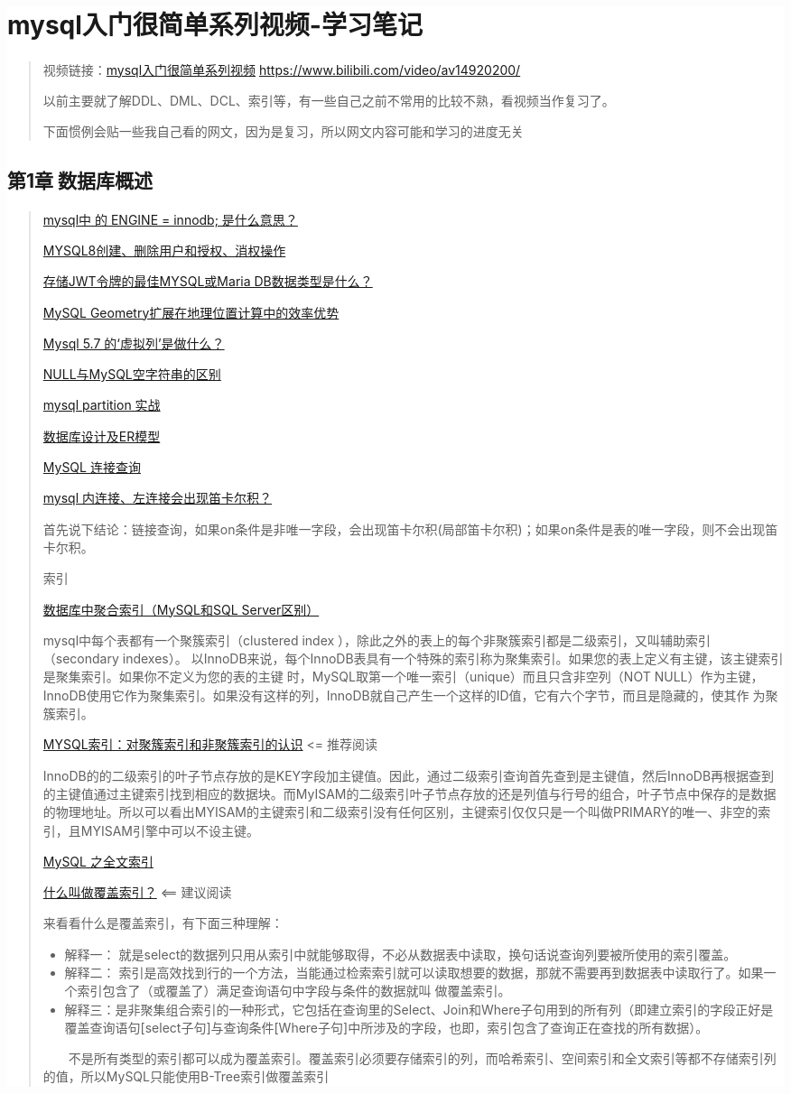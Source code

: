 # mysql入门很简单系列视频-学习笔记

> 视频链接：[mysql入门很简单系列视频](https://www.bilibili.com/video/av14920200/) https://www.bilibili.com/video/av14920200/
>
> 以前主要就了解DDL、DML、DCL、索引等，有一些自己之前不常用的比较不熟，看视频当作复习了。
>
> 下面惯例会贴一些我自己看的网文，因为是复习，所以网文内容可能和学习的进度无关

## 第1章 数据库概述

> [mysql中 的 ENGINE = innodb; 是什么意思？](https://zhidao.baidu.com/question/329349963.html)
>
> [MYSQL8创建、删除用户和授权、消权操作](https://www.cnblogs.com/gychomie/p/11013442.html)
>
> [存储JWT令牌的最佳MYSQL或Maria DB数据类型是什么？](http://www.voidcn.com/article/p-avmcopfc-bwm.html)
>
> [MySQL Geometry扩展在地理位置计算中的效率优势](https://www.cnblogs.com/hargen/p/9674958.html)
>
> [Mysql 5.7 的‘虚拟列’是做什么？](https://www.techug.com/post/mysql-5-7-generated-virtual-columns.html)
>
> [NULL与MySQL空字符串的区别](https://blog.csdn.net/lovemysea/article/details/82317043)
>
> [mysql partition 实战](https://blog.csdn.net/alex_xfboy/article/details/85245502)
>
> [数据库设计及ER模型](https://www.cnblogs.com/dayle/p/9946714.html)
>
> [MySQL 连接查询](https://www.cnblogs.com/xiaozhaoboke/p/11077781.html)
>
> [mysql 内连接、左连接会出现笛卡尔积？](https://blog.csdn.net/zy_281870667/article/details/81046573)
>
> 首先说下结论：链接查询，如果on条件是非唯一字段，会出现笛卡尔积(局部笛卡尔积)；如果on条件是表的唯一字段，则不会出现笛卡尔积。
>
> 
>
> 索引
>
> [数据库中聚合索引（MySQL和SQL Server区别）](https://www.cnblogs.com/zhurong/p/9374238.html)
>
> mysql中每个表都有一个聚簇索引（clustered index ），除此之外的表上的每个非聚簇索引都是二级索引，又叫辅助索引（secondary indexes）。
> 以InnoDB来说，每个InnoDB表具有一个特殊的索引称为聚集索引。如果您的表上定义有主键，该主键索引是聚集索引。如果你不定义为您的表的主键 时，MySQL取第一个唯一索引（unique）而且只含非空列（NOT NULL）作为主键，InnoDB使用它作为聚集索引。如果没有这样的列，InnoDB就自己产生一个这样的ID值，它有六个字节，而且是隐藏的，使其作 为聚簇索引。
>
> [MYSQL索引：对聚簇索引和非聚簇索引的认识](https://blog.csdn.net/alexdamiao/article/details/51934917) <= 推荐阅读
>
> InnoDB的的二级索引的叶子节点存放的是KEY字段加主键值。因此，通过二级索引查询首先查到是主键值，然后InnoDB再根据查到的主键值通过主键索引找到相应的数据块。而MyISAM的二级索引叶子节点存放的还是列值与行号的组合，叶子节点中保存的是数据的物理地址。所以可以看出MYISAM的主键索引和二级索引没有任何区别，主键索引仅仅只是一个叫做PRIMARY的唯一、非空的索引，且MYISAM引擎中可以不设主键。
>
> [MySQL 之全文索引](https://blog.csdn.net/mrzhouxiaofei/article/details/79940958)
>
> [什么叫做覆盖索引？](https://www.cnblogs.com/happyflyingpig/p/7662881.html) <== 建议阅读
>
> 来看看什么是覆盖索引，有下面三种理解：
>
> - 解释一： 就是select的数据列只用从索引中就能够取得，不必从数据表中读取，换句话说查询列要被所使用的索引覆盖。
> - 解释二： 索引是高效找到行的一个方法，当能通过检索索引就可以读取想要的数据，那就不需要再到数据表中读取行了。如果一个索引包含了（或覆盖了）满足查询语句中字段与条件的数据就叫 做覆盖索引。
> - 解释三：是非聚集组合索引的一种形式，它包括在查询里的Select、Join和Where子句用到的所有列（即建立索引的字段正好是覆盖查询语句[select子句]与查询条件[Where子句]中所涉及的字段，也即，索引包含了查询正在查找的所有数据）。
>
> 　　不是所有类型的索引都可以成为覆盖索引。覆盖索引必须要存储索引的列，而哈希索引、空间索引和全文索引等都不存储索引列的值，所以MySQL只能使用B-Tree索引做覆盖索引
>
